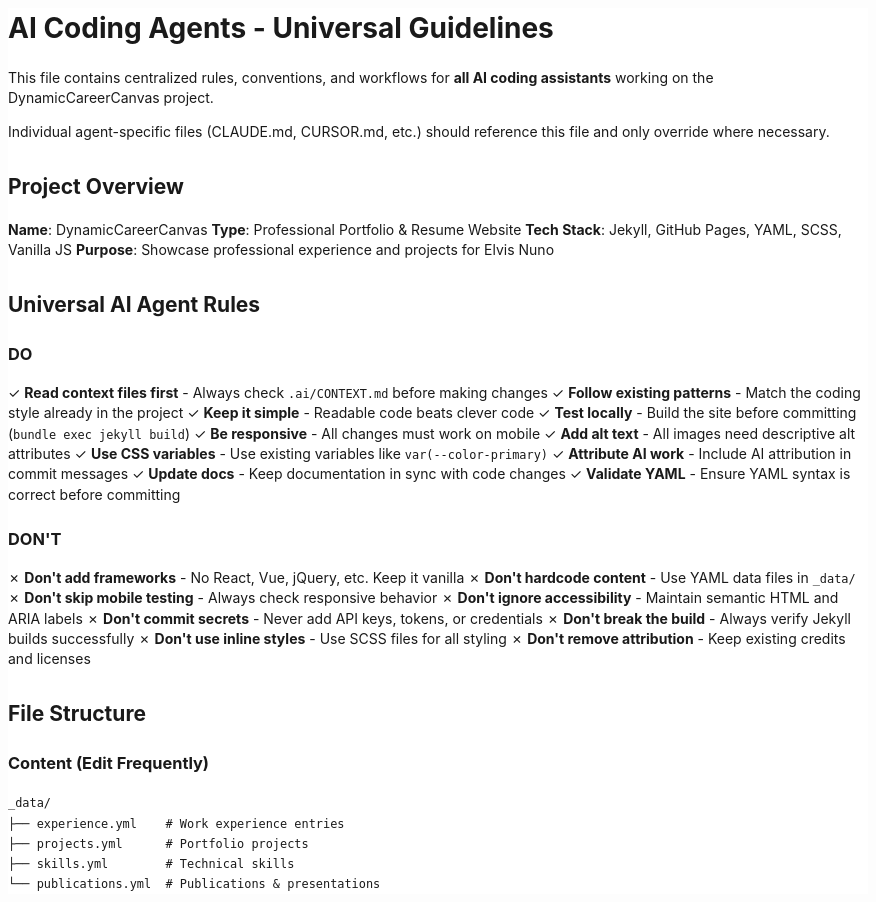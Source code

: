# AI Coding Agents - Universal Guidelines

This file contains centralized rules, conventions, and workflows for **all AI coding assistants** working on the DynamicCareerCanvas project.

Individual agent-specific files (CLAUDE.md, CURSOR.md, etc.) should reference this file and only override where necessary.

## Project Overview

**Name**: DynamicCareerCanvas
**Type**: Professional Portfolio & Resume Website
**Tech Stack**: Jekyll, GitHub Pages, YAML, SCSS, Vanilla JS
**Purpose**: Showcase professional experience and projects for Elvis Nuno

## Universal AI Agent Rules

### DO

✓ **Read context files first** - Always check `.ai/CONTEXT.md` before making changes
✓ **Follow existing patterns** - Match the coding style already in the project
✓ **Keep it simple** - Readable code beats clever code
✓ **Test locally** - Build the site before committing (`bundle exec jekyll build`)
✓ **Be responsive** - All changes must work on mobile
✓ **Add alt text** - All images need descriptive alt attributes
✓ **Use CSS variables** - Use existing variables like `var(--color-primary)`
✓ **Attribute AI work** - Include AI attribution in commit messages
✓ **Update docs** - Keep documentation in sync with code changes
✓ **Validate YAML** - Ensure YAML syntax is correct before committing

### DON'T

✗ **Don't add frameworks** - No React, Vue, jQuery, etc. Keep it vanilla
✗ **Don't hardcode content** - Use YAML data files in `_data/`
✗ **Don't skip mobile testing** - Always check responsive behavior
✗ **Don't ignore accessibility** - Maintain semantic HTML and ARIA labels
✗ **Don't commit secrets** - Never add API keys, tokens, or credentials
✗ **Don't break the build** - Always verify Jekyll builds successfully
✗ **Don't use inline styles** - Use SCSS files for all styling
✗ **Don't remove attribution** - Keep existing credits and licenses

## File Structure

### Content (Edit Frequently)
```
_data/
├── experience.yml    # Work experience entries
├── projects.yml      # Portfolio projects
├── skills.yml        # Technical skills
└── publications.yml  # Publications & presentations
```
